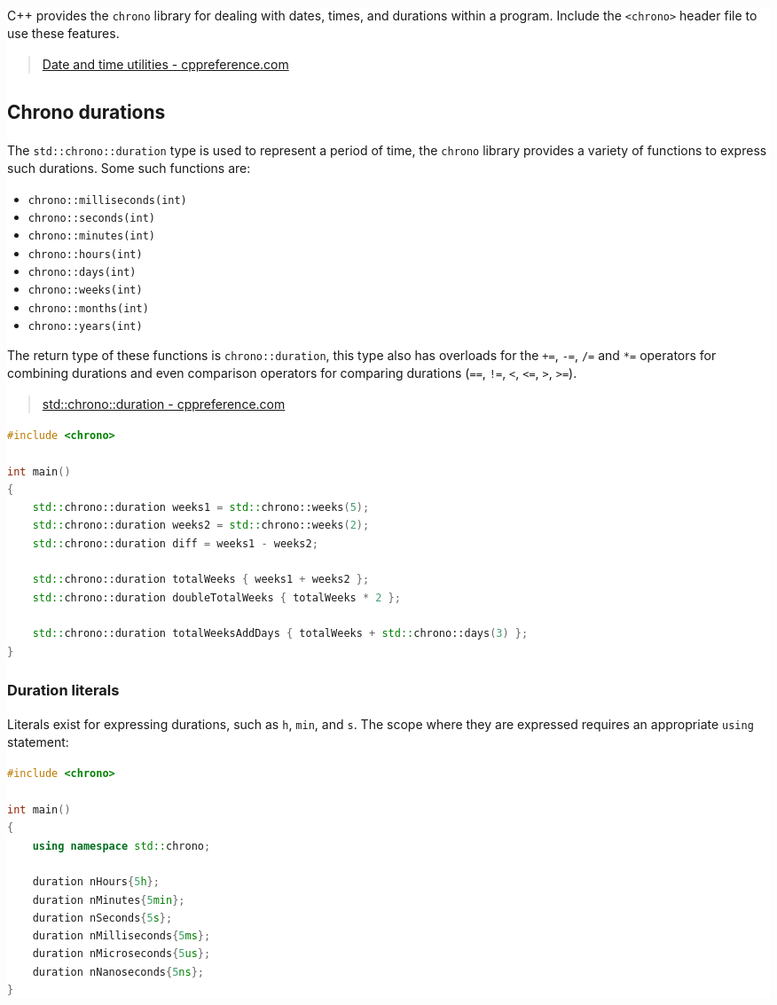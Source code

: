 C++ provides the `chrono` library for dealing with dates, times, and durations within a program. Include the `<chrono>` header file to use these features.

> [Date and time utilities - cppreference.com](https://en.cppreference.com/w/cpp/chrono)
## Chrono durations
The `std::chrono::duration` type is used to represent a period of time, the `chrono` library provides a variety of functions to express such durations. Some such functions are:

- `chrono::milliseconds(int)`
- `chrono::seconds(int)`
- `chrono::minutes(int)`
- `chrono::hours(int)`
- `chrono::days(int)`
- `chrono::weeks(int)`
- `chrono::months(int)`
- `chrono::years(int)`

The return type of these functions is `chrono::duration`, this type also has overloads for the `+=`, `-=`, `/=` and `*=` operators for combining durations and even comparison operators for comparing durations (`==`, `!=`, `<`, `<=`, `>`, `>=`).

> [std::chrono::duration - cppreference.com](https://en.cppreference.com/w/cpp/chrono/duration)

```cpp
#include <chrono>

int main()
{
	std::chrono::duration weeks1 = std::chrono::weeks(5);
	std::chrono::duration weeks2 = std::chrono::weeks(2);
	std::chrono::duration diff = weeks1 - weeks2;

	std::chrono::duration totalWeeks { weeks1 + weeks2 };
	std::chrono::duration doubleTotalWeeks { totalWeeks * 2 };

	std::chrono::duration totalWeeksAddDays { totalWeeks + std::chrono::days(3) };
}
```

### Duration literals
Literals exist for expressing durations, such as `h`, `min`, and `s`. The scope where they are expressed requires an appropriate `using` statement:

```cpp
#include <chrono>

int main()
{
	using namespace std::chrono;

	duration nHours{5h};
	duration nMinutes{5min};
	duration nSeconds{5s};
	duration nMilliseconds{5ms};
	duration nMicroseconds{5us};
	duration nNanoseconds{5ns};
}
```

